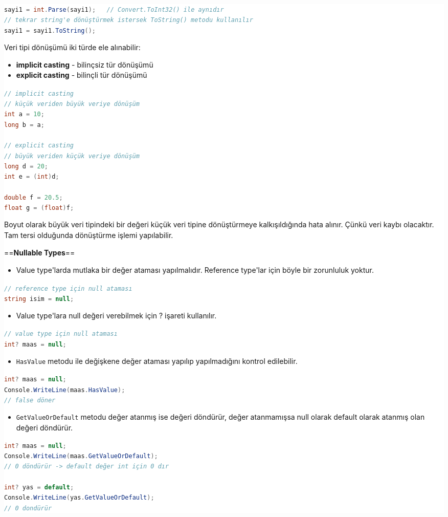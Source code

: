 ```C#
sayi1 = int.Parse(sayi1);   // Convert.ToInt32() ile aynıdır
// tekrar string'e dönüştürmek istersek ToString() metodu kullanılır
sayi1 = sayi1.ToString();
```

Veri tipi dönüşümü iki türde ele alınabilir:
- **implicit casting** - bilinçsiz tür dönüşümü
- **explicit casting** - bilinçli tür dönüşümü

```C#
// implicit casting
// küçük veriden büyük veriye dönüşüm
int a = 10;
long b = a;

// explicit casting
// büyük veriden küçük veriye dönüşüm
long d = 20;
int e = (int)d;

double f = 20.5;
float g = (float)f;
```

Boyut olarak büyük veri tipindeki bir değeri küçük veri tipine dönüştürmeye kalkışıldığında hata alınır. Çünkü veri kaybı olacaktır. Tam tersi olduğunda dönüştürme işlemi yapılabilir.


==**Nullable Types**==
- Value type'larda mutlaka bir değer ataması yapılmalıdır. Reference type'lar için böyle bir zorunluluk yoktur.

```C#
// reference type için null ataması
string isim = null;
```

- Value type'lara null değeri verebilmek için ? işareti kullanılır.
```C#
// value type için null ataması
int? maas = null;
```

- `HasValue` metodu ile değişkene değer ataması yapılıp yapılmadığını kontrol edilebilir.
```C#
int? maas = null;
Console.WriteLine(maas.HasValue);
// false döner
```

- `GetValueOrDefault` metodu değer atanmış ise değeri döndürür, değer atanmamışsa null olarak default olarak atanmış olan değeri döndürür.
```C#
int? maas = null;
Console.WriteLine(maas.GetValueOrDefault);
// 0 döndürür -> default değer int için 0 dır

int? yas = default;
Console.WriteLine(yas.GetValueOrDefault);
// 0 dondürür
```
